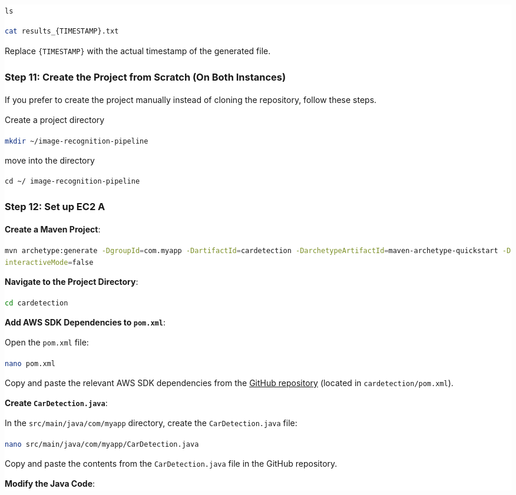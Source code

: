 ```
ls
```
```bash
cat results_{TIMESTAMP}.txt
```

Replace `{TIMESTAMP}` with the actual timestamp of the generated file.


### Step 11: Create the Project from Scratch (On Both Instances)

If you prefer to create the project manually instead of cloning the repository, follow these steps.

Create a project directory
```bash
mkdir ~/image-recognition-pipeline
```
move into the directory
```
cd ~/ image-recognition-pipeline
```

### Step 12: Set up EC2 A

**Create a Maven Project**:

```bash
mvn archetype:generate -DgroupId=com.myapp -DartifactId=cardetection -DarchetypeArtifactId=maven-archetype-quickstart -DinteractiveMode=false
```

**Navigate to the Project Directory**:

```bash
cd cardetection
```

**Add AWS SDK Dependencies to `pom.xml`**:

Open the `pom.xml` file:

```bash
nano pom.xml
```

Copy and paste the relevant AWS SDK dependencies from the [GitHub repository](https://github.com/MJshah001/image-recognition-pipeline) (located in `cardetection/pom.xml`).

**Create `CarDetection.java`**:

In the `src/main/java/com/myapp` directory, create the `CarDetection.java` file:

```bash
nano src/main/java/com/myapp/CarDetection.java
```

Copy and paste the contents from the `CarDetection.java` file in the GitHub repository.

**Modify the Java Code**:
